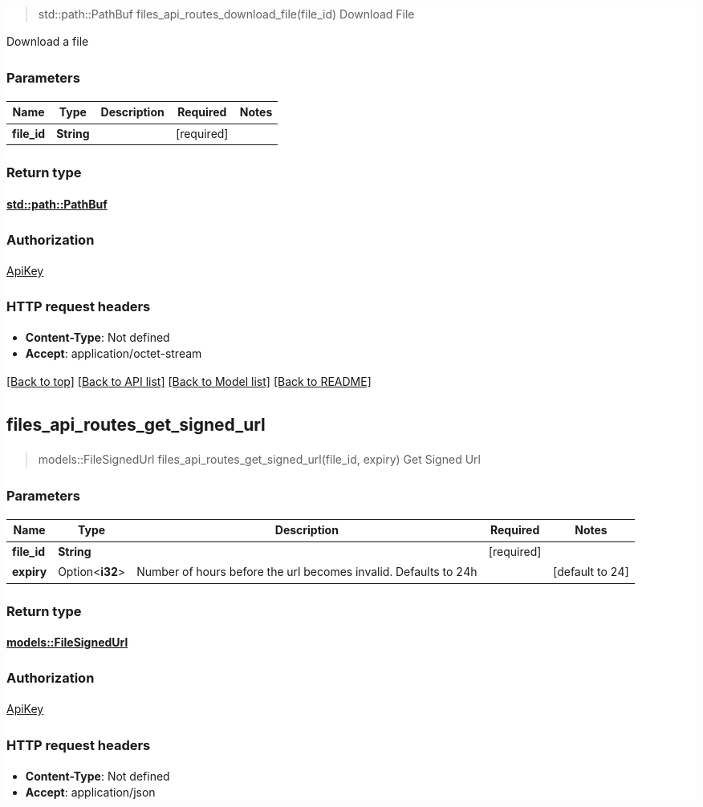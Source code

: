 > std::path::PathBuf files_api_routes_download_file(file_id)
Download File

Download a file

### Parameters


Name | Type | Description  | Required | Notes
------------- | ------------- | ------------- | ------------- | -------------
**file_id** | **String** |  | [required] |

### Return type

[**std::path::PathBuf**](std::path::PathBuf.md)

### Authorization

[ApiKey](../README.md#ApiKey)

### HTTP request headers

- **Content-Type**: Not defined
- **Accept**: application/octet-stream

[[Back to top]](#) [[Back to API list]](../README.md#documentation-for-api-endpoints) [[Back to Model list]](../README.md#documentation-for-models) [[Back to README]](../README.md)


## files_api_routes_get_signed_url

> models::FileSignedUrl files_api_routes_get_signed_url(file_id, expiry)
Get Signed Url

### Parameters


Name | Type | Description  | Required | Notes
------------- | ------------- | ------------- | ------------- | -------------
**file_id** | **String** |  | [required] |
**expiry** | Option<**i32**> | Number of hours before the url becomes invalid. Defaults to 24h |  |[default to 24]

### Return type

[**models::FileSignedUrl**](FileSignedURL.md)

### Authorization

[ApiKey](../README.md#ApiKey)

### HTTP request headers

- **Content-Type**: Not defined
- **Accept**: application/json
